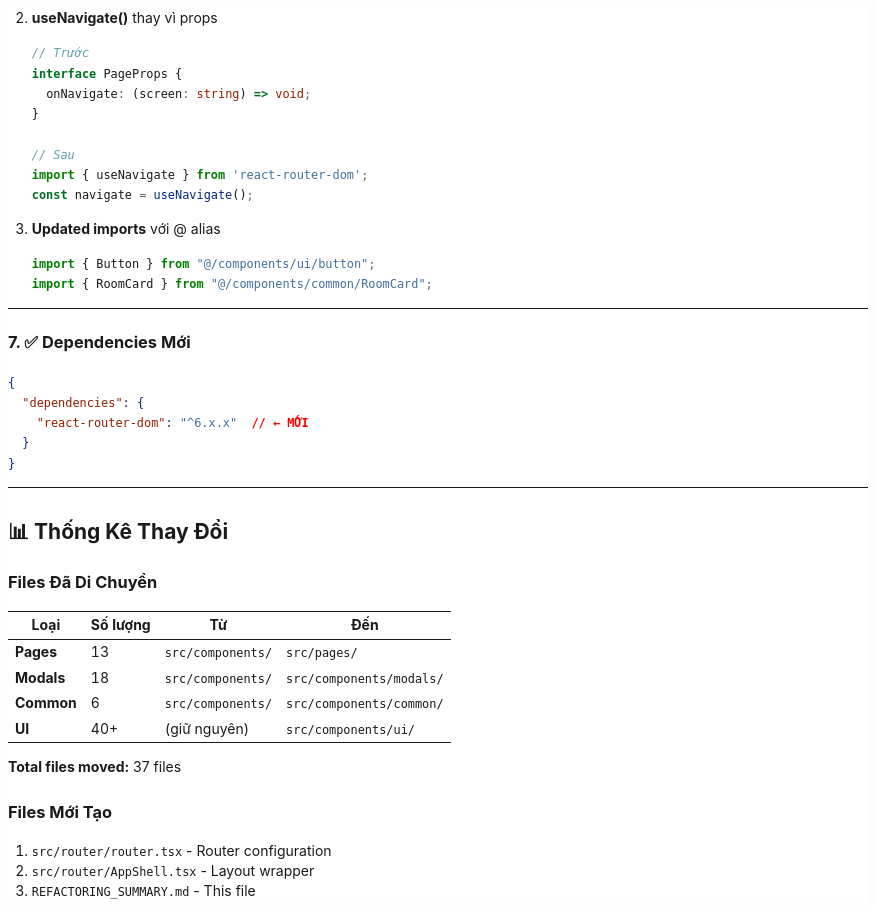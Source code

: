 2. **useNavigate()** thay vì props
   ```typescript
   // Trước
   interface PageProps {
     onNavigate: (screen: string) => void;
   }
   
   // Sau
   import { useNavigate } from 'react-router-dom';
   const navigate = useNavigate();
   ```

3. **Updated imports** với @ alias
   ```typescript
   import { Button } from "@/components/ui/button";
   import { RoomCard } from "@/components/common/RoomCard";
   ```

---

### 7. ✅ Dependencies Mới

```json
{
  "dependencies": {
    "react-router-dom": "^6.x.x"  // ← MỚI
  }
}
```

---

## 📊 Thống Kê Thay Đổi

### Files Đã Di Chuyển

| Loại | Số lượng | Từ | Đến |
|------|----------|-----|-----|
| **Pages** | 13 | `src/components/` | `src/pages/` |
| **Modals** | 18 | `src/components/` | `src/components/modals/` |
| **Common** | 6 | `src/components/` | `src/components/common/` |
| **UI** | 40+ | (giữ nguyên) | `src/components/ui/` |

**Total files moved:** 37 files

### Files Mới Tạo

1. `src/router/router.tsx` - Router configuration
2. `src/router/AppShell.tsx` - Layout wrapper
3. `REFACTORING_SUMMARY.md` - This file
